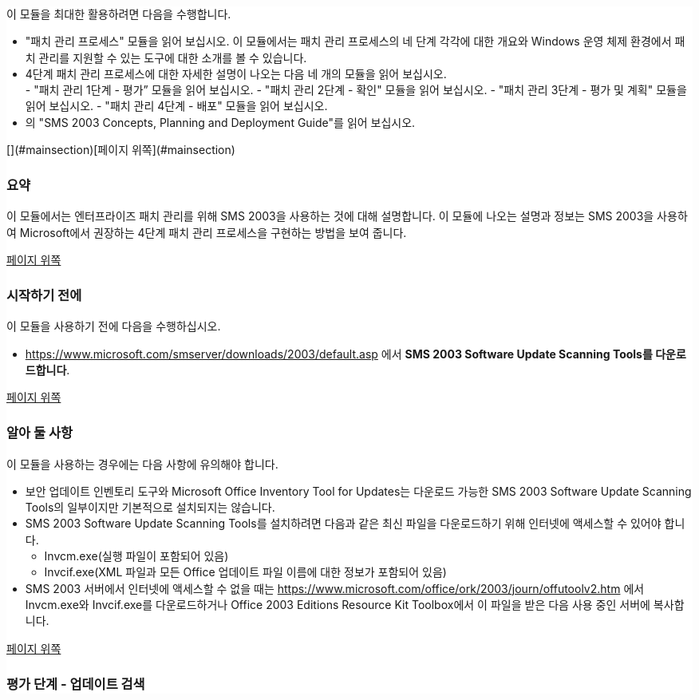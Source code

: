 이 모듈을 최대한 활용하려면 다음을 수행합니다.

<ul>
<li>
"패치 관리 프로세스" 모듈을 읽어 보십시오. 이 모듈에서는 패치 관리 프로세스의 네 단계 각각에 대한 개요와 Windows 운영 체제 환경에서 패치 관리를 지원할 수 있는 도구에 대한 소개를 볼 수 있습니다.
</li>
<li>
4단계 패치 관리 프로세스에 대한 자세한 설명이 나오는 다음 네 개의 모듈을 읽어 보십시오.
</li>
-   "패치 관리 1단계 - 평가” 모듈을 읽어 보십시오.
-   "패치 관리 2단계 - 확인" 모듈을 읽어 보십시오.
-   "패치 관리 3단계 - 평가 및 계획" 모듈을 읽어 보십시오.
-   "패치 관리 4단계 - 배포" 모듈을 읽어 보십시오.

<li>
<https://www.microsoft.com/smserver/techinfo/productdoc/default.asp> 의 "SMS 2003 Concepts, Planning and Deployment Guide"를 읽어 보십시오.
</li>
</ul>
[](#mainsection)[페이지 위쪽](#mainsection)

### 요약

이 모듈에서는 엔터프라이즈 패치 관리를 위해 SMS 2003을 사용하는 것에 대해 설명합니다. 이 모듈에 나오는 설명과 정보는 SMS 2003을 사용하여 Microsoft에서 권장하는 4단계 패치 관리 프로세스을 구현하는 방법을 보여 줍니다.

[](#mainsection)[페이지 위쪽](#mainsection)

### 시작하기 전에

이 모듈을 사용하기 전에 다음을 수행하십시오.

-   <https://www.microsoft.com/smserver/downloads/2003/default.asp> 에서 **SMS 2003 Software Update Scanning Tools를 다운로드합니다**.

[](#mainsection)[페이지 위쪽](#mainsection)

### 알아 둘 사항

이 모듈을 사용하는 경우에는 다음 사항에 유의해야 합니다.

-   보안 업데이트 인벤토리 도구와 Microsoft Office Inventory Tool for Updates는 다운로드 가능한 SMS 2003 Software Update Scanning Tools의 일부이지만 기본적으로 설치되지는 않습니다.
-   SMS 2003 Software Update Scanning Tools를 설치하려면 다음과 같은 최신 파일을 다운로드하기 위해 인터넷에 액세스할 수 있어야 합니다.
    -   Invcm.exe(실행 파일이 포함되어 있음)
    -   Invcif.exe(XML 파일과 모든 Office 업데이트 파일 이름에 대한 정보가 포함되어 있음)
-   SMS 2003 서버에서 인터넷에 액세스할 수 없을 때는 <https://www.microsoft.com/office/ork/2003/journ/offutoolv2.htm> 에서 Invcm.exe와 Invcif.exe를 다운로드하거나 Office 2003 Editions Resource Kit Toolbox에서 이 파일을 받은 다음 사용 중인 서버에 복사합니다.

[](#mainsection)[페이지 위쪽](#mainsection)

### 평가 단계 - 업데이트 검색
